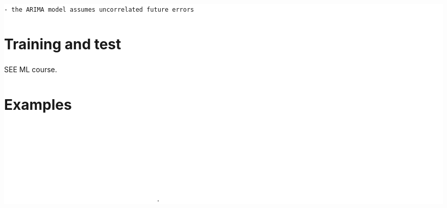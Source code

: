 	- the ARIMA model assumes uncorrelated future errors
# Training and test
SEE ML course.
# Examples
![IL2233VT24_Lecture_5_slides](IL2233VT24_Lecture_5_slides.pdf#page=48).